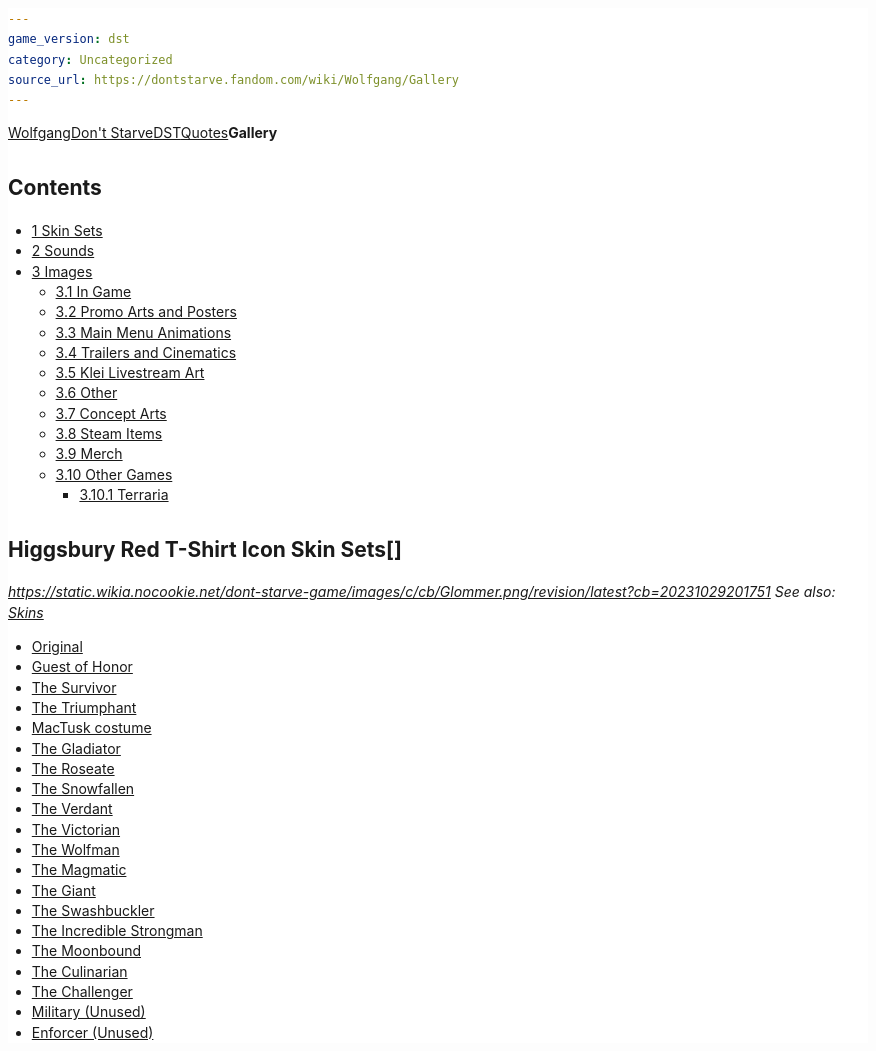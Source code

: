 ```yaml
---
game_version: dst
category: Uncategorized
source_url: https://dontstarve.fandom.com/wiki/Wolfgang/Gallery
---
```


[Wolfgang](/wiki/Wolfgang "Wolfgang")[Don't Starve](/wiki/Wolfgang/Don%27t_Starve "Wolfgang/Don't Starve")[DST](/wiki/Wolfgang/Don%27t_Starve_Together "Wolfgang/Don't Starve Together")[Quotes](/wiki/Wolfgang/Quotes "Wolfgang/Quotes")**Gallery**

## Contents

* [1 Skin Sets](#Skin_Sets)
* [2 Sounds](#Sounds)
* [3 Images](#Images)
  + [3.1 In Game](#In_Game)
  + [3.2 Promo Arts and Posters](#Promo_Arts_and_Posters)
  + [3.3 Main Menu Animations](#Main_Menu_Animations)
  + [3.4 Trailers and Cinematics](#Trailers_and_Cinematics)
  + [3.5 Klei Livestream Art](#Klei_Livestream_Art)
  + [3.6 Other](#Other)
  + [3.7 Concept Arts](#Concept_Arts)
  + [3.8 Steam Items](#Steam_Items)
  + [3.9 Merch](#Merch)
  + [3.10 Other Games](#Other_Games)
    - [3.10.1 Terraria](#Terraria)

## Higgsbury Red T-Shirt Icon Skin Sets[]

*https://static.wikia.nocookie.net/dont-starve-game/images/c/cb/Glommer.png/revision/latest?cb=20231029201751 See also: [Skins](/wiki/Skins "Skins")*

* [Original](#)
* [Guest of Honor](#)
* [The Survivor](#)
* [The Triumphant](#)
* [MacTusk costume](#)
* [The Gladiator](#)
* [The Roseate](#)
* [The Snowfallen](#)
* [The Verdant](#)
* [The Victorian](#)
* [The Wolfman](#)
* [The Magmatic](#)
* [The Giant](#)
* [The Swashbuckler](#)
* [The Incredible Strongman](#)
* [The Moonbound](#)
* [The Culinarian](#)
* [The Challenger](#)
* [Military (Unused)](#)
* [Enforcer (Unused)](#)

